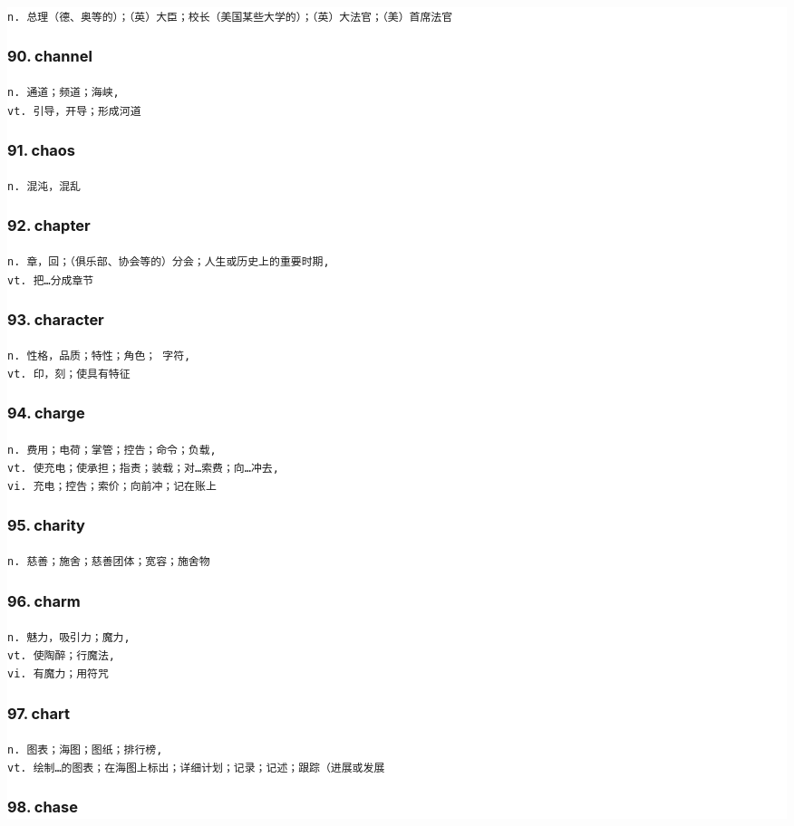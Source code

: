 ```
n. 总理（德、奥等的）；（英）大臣；校长（美国某些大学的）；（英）大法官；（美）首席法官
```
### 90. channel

```
n. 通道；频道；海峡,
vt. 引导，开导；形成河道
```
### 91. chaos

```
n. 混沌，混乱
```
### 92. chapter

```
n. 章，回；（俱乐部、协会等的）分会；人生或历史上的重要时期,
vt. 把…分成章节
```
### 93. character

```
n. 性格，品质；特性；角色； 字符,
vt. 印，刻；使具有特征
```
### 94. charge

```
n. 费用；电荷；掌管；控告；命令；负载,
vt. 使充电；使承担；指责；装载；对…索费；向…冲去,
vi. 充电；控告；索价；向前冲；记在账上
```
### 95. charity

```
n. 慈善；施舍；慈善团体；宽容；施舍物
```
### 96. charm

```
n. 魅力，吸引力；魔力,
vt. 使陶醉；行魔法,
vi. 有魔力；用符咒
```
### 97. chart

```
n. 图表；海图；图纸；排行榜,
vt. 绘制…的图表；在海图上标出；详细计划；记录；记述；跟踪（进展或发展
```
### 98. chase

